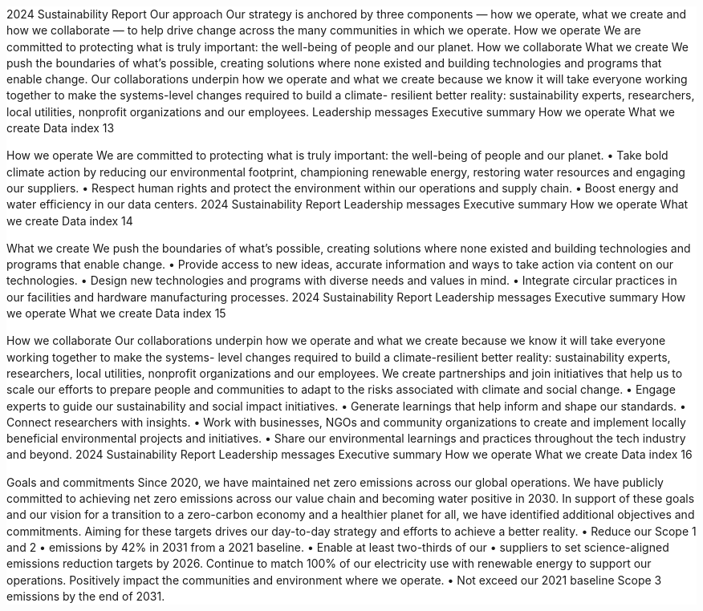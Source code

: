 2024 Sustainability Report
 Our approach
Our strategy is anchored by three components — how we operate, what we create and how we collaborate — to help drive change across the many communities in which we operate.
How we operate
We are committed to protecting what is truly important: the well-being of people and our planet.
How we collaborate
What we create
We push the boundaries of what’s possible, creating solutions where none existed and building technologies and programs that enable change.
   Our collaborations underpin how we operate and what we create because we know it will take everyone working together to make the systems-level changes required to build a climate- resilient better reality: sustainability experts, researchers, local utilities, nonprofit organizations and our employees.
  Leadership messages Executive summary How we operate What we create Data index 13
 
How we operate
We are committed to protecting what is truly important: the well-being of people and our planet.
• Take bold climate action by reducing our environmental footprint, championing renewable energy, restoring water resources and engaging our suppliers.
• Respect human rights and protect the environment within our operations and supply chain.
• Boost energy and water efficiency in our data centers.
2024 Sustainability Report
   Leadership messages Executive summary How we operate What we create Data index 14
  
What we create
We push the boundaries of what’s possible, creating solutions where none existed and building technologies and programs that enable change.
• Provide access to new ideas, accurate information and ways to take action via content on our technologies.
• Design new technologies and programs with diverse needs and values in mind.
• Integrate circular practices in our facilities and hardware manufacturing processes.
2024 Sustainability Report
   Leadership messages Executive summary How we operate What we create Data index 15
  
How we collaborate
Our collaborations underpin how we operate
and what we create because we know it will take everyone working together to make the systems- level changes required to build a climate-resilient better reality: sustainability experts, researchers, local utilities, nonprofit organizations and our employees. We create partnerships and join initiatives that help us to scale our efforts to prepare people and communities to adapt to the risks associated with climate and social change.
• Engage experts to guide our sustainability and social impact initiatives.
• Generate learnings that help inform and shape our standards.
• Connect researchers with insights.
• Work with businesses, NGOs and community organizations to create and implement locally beneficial environmental projects and initiatives.
• Share our environmental learnings and practices throughout the tech industry and beyond.
2024 Sustainability Report
    Leadership messages Executive summary How we operate What we create Data index 16
 
Goals and commitments
Since 2020, we have maintained net zero emissions across our global operations. We have publicly committed to achieving net zero emissions across our value chain and becoming water positive in 2030.
In support of these goals and our vision for a transition to a zero-carbon economy and a healthier planet for all, we have identified additional objectives and commitments.
Aiming for these targets drives our day-to-day strategy and efforts to achieve a better reality.
• Reduce our Scope 1 and 2 • emissions by 42% in 2031 from a
2021 baseline.
• Enable at least two-thirds of our • suppliers to set science-aligned emissions reduction targets by 2026.
Continue to match 100% of our electricity use with renewable energy to support our operations.
Positively impact the communities and environment where we operate.
• Not exceed our 2021 baseline Scope 3 emissions by the end of 2031.